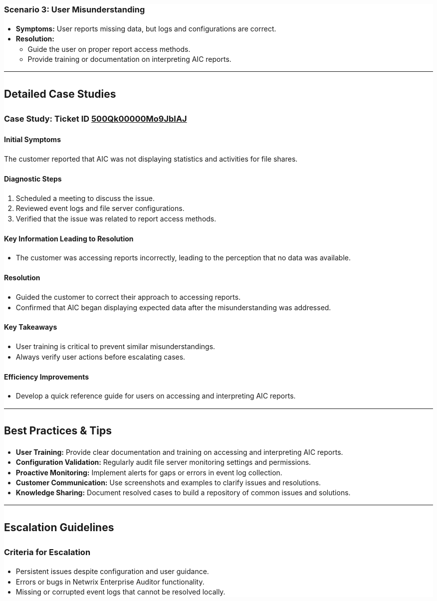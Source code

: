 ### Scenario 3: User Misunderstanding
- **Symptoms:** User reports missing data, but logs and configurations are correct.
- **Resolution:**
  - Guide the user on proper report access methods.
  - Provide training or documentation on interpreting AIC reports.

---

## Detailed Case Studies
### Case Study: Ticket ID [500Qk00000Mo9JbIAJ](https://nwxcorp.lightning.force.com/lightning/r/Case/500Qk00000Mo9JbIAJ/view)
#### Initial Symptoms
The customer reported that AIC was not displaying statistics and activities for file shares.

#### Diagnostic Steps
1. Scheduled a meeting to discuss the issue.
2. Reviewed event logs and file server configurations.
3. Verified that the issue was related to report access methods.

#### Key Information Leading to Resolution
- The customer was accessing reports incorrectly, leading to the perception that no data was available.

#### Resolution
- Guided the customer to correct their approach to accessing reports.
- Confirmed that AIC began displaying expected data after the misunderstanding was addressed.

#### Key Takeaways
- User training is critical to prevent similar misunderstandings.
- Always verify user actions before escalating cases.

#### Efficiency Improvements
- Develop a quick reference guide for users on accessing and interpreting AIC reports.

---

## Best Practices & Tips
- **User Training:** Provide clear documentation and training on accessing and interpreting AIC reports.
- **Configuration Validation:** Regularly audit file server monitoring settings and permissions.
- **Proactive Monitoring:** Implement alerts for gaps or errors in event log collection.
- **Customer Communication:** Use screenshots and examples to clarify issues and resolutions.
- **Knowledge Sharing:** Document resolved cases to build a repository of common issues and solutions.

---

## Escalation Guidelines
### Criteria for Escalation
- Persistent issues despite configuration and user guidance.
- Errors or bugs in Netwrix Enterprise Auditor functionality.
- Missing or corrupted event logs that cannot be resolved locally.
